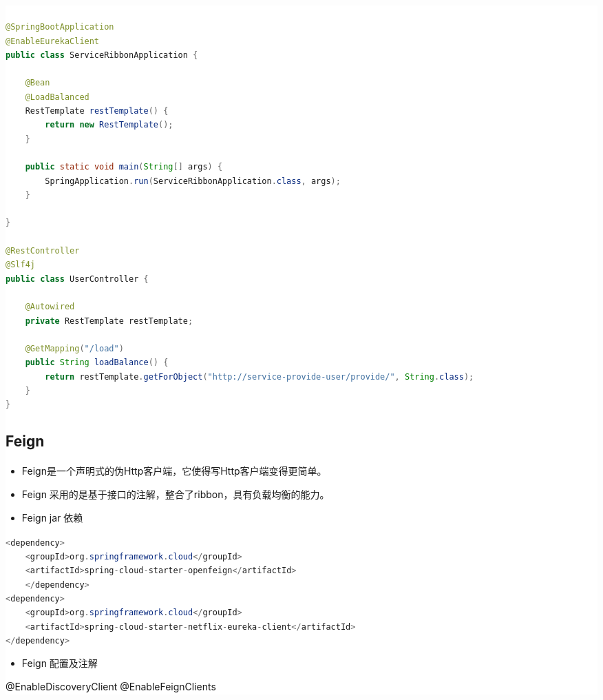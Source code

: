 ``` Java

@SpringBootApplication
@EnableEurekaClient
public class ServiceRibbonApplication {

	@Bean
	@LoadBalanced
	RestTemplate restTemplate() {
		return new RestTemplate();
	}

	public static void main(String[] args) {
		SpringApplication.run(ServiceRibbonApplication.class, args);
	}

}

@RestController
@Slf4j
public class UserController {

    @Autowired
    private RestTemplate restTemplate;

    @GetMapping("/load")
    public String loadBalance() {
        return restTemplate.getForObject("http://service-provide-user/provide/", String.class);
    }
}
```

## Feign

* Feign是一个声明式的伪Http客户端，它使得写Http客户端变得更简单。

* Feign 采用的是基于接口的注解，整合了ribbon，具有负载均衡的能力。

* Feign jar 依赖

``` Java
<dependency>
	<groupId>org.springframework.cloud</groupId>
	<artifactId>spring-cloud-starter-openfeign</artifactId>
	</dependency>
<dependency>
	<groupId>org.springframework.cloud</groupId>
	<artifactId>spring-cloud-starter-netflix-eureka-client</artifactId>
</dependency>
```
* Feign 配置及注解

@EnableDiscoveryClient
@EnableFeignClients
